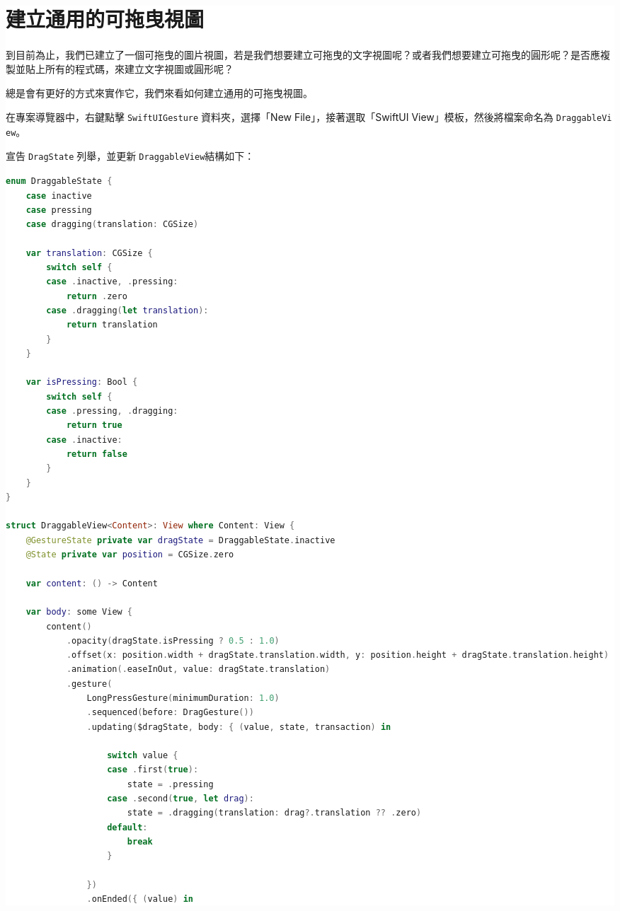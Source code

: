 # ****建立通用的可拖曳視圖****

到目前為止，我們已建立了一個可拖曳的圖片視圖，若是我們想要建立可拖曳的文字視圖呢？或者我們想要建立可拖曳的圓形呢？是否應複製並貼上所有的程式碼，來建立文字視圖或圓形呢？

總是會有更好的方式來實作它，我們來看如何建立通用的可拖曳視圖。

在專案導覽器中，右鍵點擊 `SwiftUIGesture` 資料夾，選擇「New File」，接著選取「SwiftUI View」模板，然後將檔案命名為 `DraggableView`。

宣告 `DragState` 列舉，並更新 `DraggableView`結構如下：

```swift
enum DraggableState {
    case inactive
    case pressing
    case dragging(translation: CGSize)

    var translation: CGSize {
        switch self {
        case .inactive, .pressing:
            return .zero
        case .dragging(let translation):
            return translation
        }
    }

    var isPressing: Bool {
        switch self {
        case .pressing, .dragging:
            return true
        case .inactive:
            return false
        }
    }
}

struct DraggableView<Content>: View where Content: View {
    @GestureState private var dragState = DraggableState.inactive
    @State private var position = CGSize.zero

    var content: () -> Content

    var body: some View {
        content()
            .opacity(dragState.isPressing ? 0.5 : 1.0)
            .offset(x: position.width + dragState.translation.width, y: position.height + dragState.translation.height)
            .animation(.easeInOut, value: dragState.translation)
            .gesture(
                LongPressGesture(minimumDuration: 1.0)
                .sequenced(before: DragGesture())
                .updating($dragState, body: { (value, state, transaction) in

                    switch value {
                    case .first(true):
                        state = .pressing
                    case .second(true, let drag):
                        state = .dragging(translation: drag?.translation ?? .zero)
                    default:
                        break
                    }

                })
                .onEnded({ (value) in

```